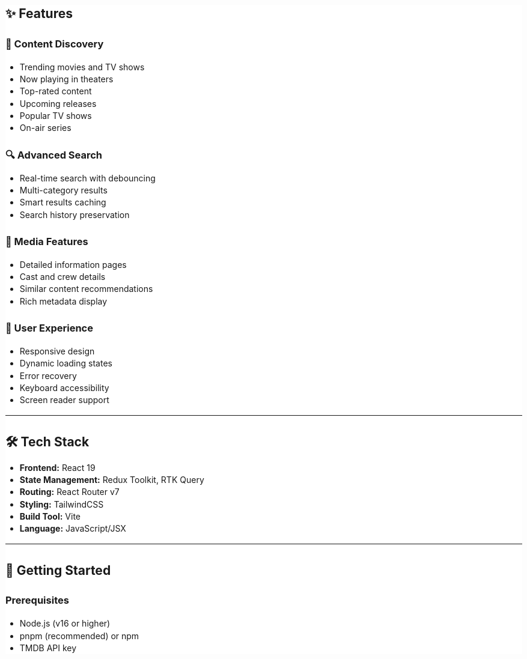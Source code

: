 
## ✨ Features

### 🎯 Content Discovery
- Trending movies and TV shows
- Now playing in theaters
- Top-rated content
- Upcoming releases
- Popular TV shows
- On-air series

### 🔍 Advanced Search
- Real-time search with debouncing
- Multi-category results
- Smart results caching
- Search history preservation

### 🎥 Media Features
- Detailed information pages
- Cast and crew details
- Similar content recommendations
- Rich metadata display

### 🎨 User Experience
- Responsive design
- Dynamic loading states
- Error recovery
- Keyboard accessibility
- Screen reader support

---

## 🛠️ Tech Stack

- **Frontend:** React 19
- **State Management:** Redux Toolkit, RTK Query
- **Routing:** React Router v7
- **Styling:** TailwindCSS
- **Build Tool:** Vite
- **Language:** JavaScript/JSX

---

## 🚀 Getting Started

### Prerequisites

- Node.js (v16 or higher)
- pnpm (recommended) or npm
- TMDB API key
